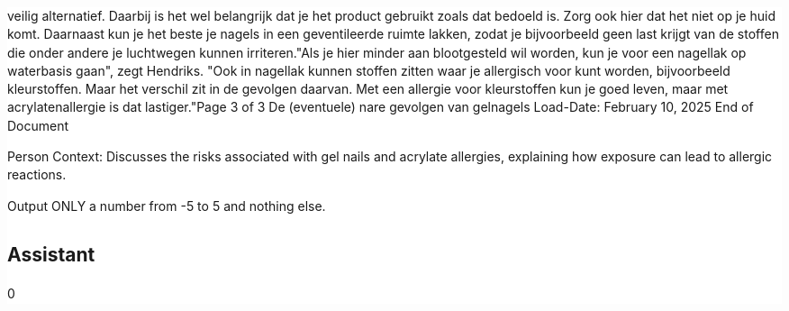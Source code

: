 veilig alternatief. Daarbij is het wel belangrijk dat je het product gebruikt zoals dat bedoeld is. Zorg ook hier dat het 
niet op je huid komt. Daarnaast kun je het beste je nagels in een geventileerde ruimte lakken, zodat je bijvoorbeeld 
geen last krijgt van de stoffen die onder andere je luchtwegen kunnen irriteren."Als je hier minder aan blootgesteld 
wil worden, kun je voor een nagellak op waterbasis gaan", zegt Hendriks. "Ook in nagellak kunnen stoffen zitten 
waar je allergisch voor kunt worden, bijvoorbeeld kleurstoffen. Maar het verschil zit in de gevolgen daarvan. Met 
een allergie voor kleurstoffen kun je goed leven, maar met acrylatenallergie is dat lastiger."Page 3 of 3
De (eventuele) nare gevolgen van gelnagels
Load-Date: February 10, 2025
End of Document

Person Context: Discusses the risks associated with gel nails and acrylate allergies, explaining how exposure can lead to allergic reactions.

Output ONLY a number from -5 to 5 and nothing else.


## Assistant

0

